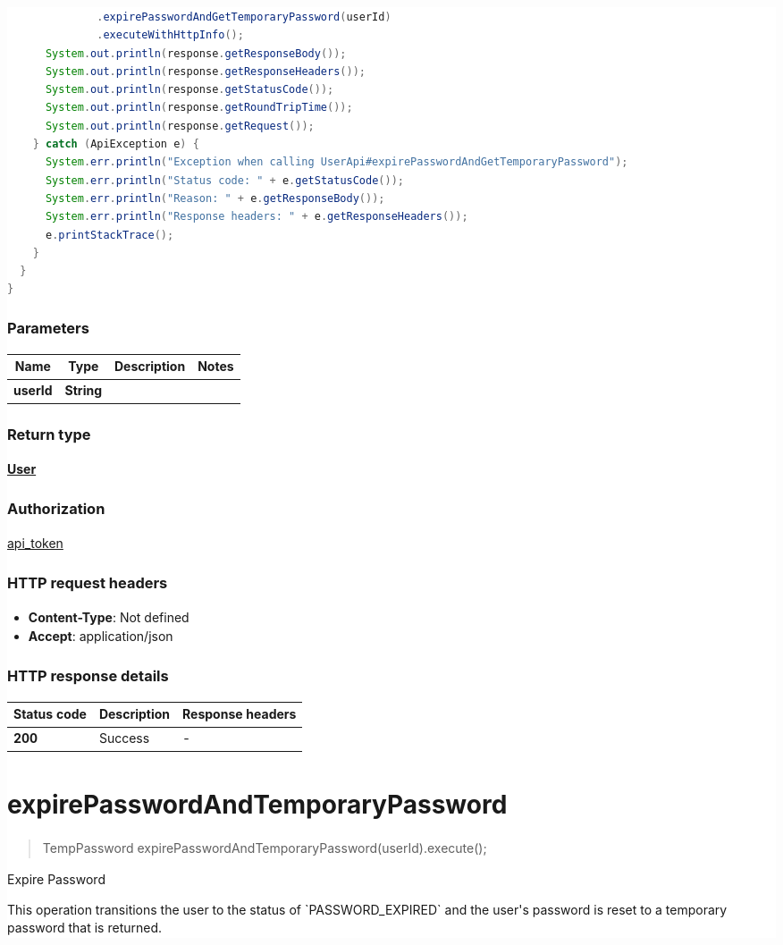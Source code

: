 ```java
              .expirePasswordAndGetTemporaryPassword(userId)
              .executeWithHttpInfo();
      System.out.println(response.getResponseBody());
      System.out.println(response.getResponseHeaders());
      System.out.println(response.getStatusCode());
      System.out.println(response.getRoundTripTime());
      System.out.println(response.getRequest());
    } catch (ApiException e) {
      System.err.println("Exception when calling UserApi#expirePasswordAndGetTemporaryPassword");
      System.err.println("Status code: " + e.getStatusCode());
      System.err.println("Reason: " + e.getResponseBody());
      System.err.println("Response headers: " + e.getResponseHeaders());
      e.printStackTrace();
    }
  }
}

```

### Parameters

| Name | Type | Description  | Notes |
|------------- | ------------- | ------------- | -------------|
| **userId** | **String**|  | |

### Return type

[**User**](User.md)

### Authorization

[api_token](../README.md#api_token)

### HTTP request headers

 - **Content-Type**: Not defined
 - **Accept**: application/json

### HTTP response details
| Status code | Description | Response headers |
|-------------|-------------|------------------|
| **200** | Success |  -  |

<a name="expirePasswordAndTemporaryPassword"></a>
# **expirePasswordAndTemporaryPassword**
> TempPassword expirePasswordAndTemporaryPassword(userId).execute();

Expire Password

This operation transitions the user to the status of &#x60;PASSWORD_EXPIRED&#x60; and the user&#39;s password is reset to a temporary password that is returned.
